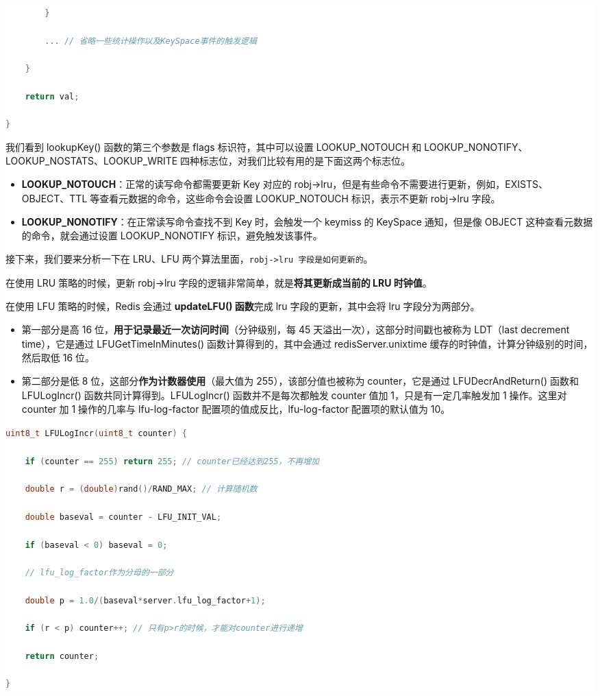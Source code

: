 ```c
        }

        ... // 省略一些统计操作以及KeySpace事件的触发逻辑

    }

    return val;

}
```

我们看到 lookupKey() 函数的第三个参数是 flags 标识符，其中可以设置 LOOKUP_NOTOUCH 和 LOOKUP_NONOTIFY、LOOKUP_NOSTATS、LOOKUP_WRITE 四种标志位，对我们比较有用的是下面这两个标志位。

-   **LOOKUP_NOTOUCH**：正常的读写命令都需要更新 Key 对应的 robj->lru，但是有些命令不需要进行更新，例如，EXISTS、OBJECT、TTL 等查看元数据的命令，这些命令会设置 LOOKUP_NOTOUCH 标识，表示不更新 robj->lru 字段。

-   **LOOKUP_NONOTIFY**：在正常读写命令查找不到 Key 时，会触发一个 keymiss 的 KeySpace 通知，但是像 OBJECT 这种查看元数据的命令，就会通过设置 LOOKUP_NONOTIFY 标识，避免触发该事件。

接下来，我们要来分析一下在 LRU、LFU 两个算法里面，`robj->lru 字段是如何更新的`。

在使用 LRU 策略的时候，更新 robj->lru 字段的逻辑非常简单，就是**将其更新成当前的 LRU 时钟值**。

在使用 LFU 策略的时候，Redis 会通过 **updateLFU() 函数**完成 lru 字段的更新，其中会将 lru 字段分为两部分。

-   第一部分是高 16 位，**用于记录最近一次访问时间**（分钟级别，每 45 天溢出一次），这部分时间戳也被称为 LDT（last decrement time），它是通过 LFUGetTimeInMinutes() 函数计算得到的，其中会通过 redisServer.unixtime 缓存的时钟值，计算分钟级别的时间，然后取低 16 位。

-   第二部分是低 8 位，这部分**作为计数器使用**（最大值为 255），该部分值也被称为 counter，它是通过 LFUDecrAndReturn() 函数和 LFULogIncr() 函数共同计算得到。LFULogIncr() 函数并不是每次都触发 counter 值加 1，只是有一定几率触发加 1 操作。这里对 counter 加 1 操作的几率与 lfu-log-factor 配置项的值成反比，lfu-log-factor 配置项的默认值为 10。

```c
uint8_t LFULogIncr(uint8_t counter) {

    if (counter == 255) return 255; // counter已经达到255，不再增加

    double r = (double)rand()/RAND_MAX; // 计算随机数

    double baseval = counter - LFU_INIT_VAL;

    if (baseval < 0) baseval = 0;

    // lfu_log_factor作为分母的一部分

    double p = 1.0/(baseval*server.lfu_log_factor+1); 

    if (r < p) counter++; // 只有p>r的时候，才能对counter进行递增

    return counter;

}
```
